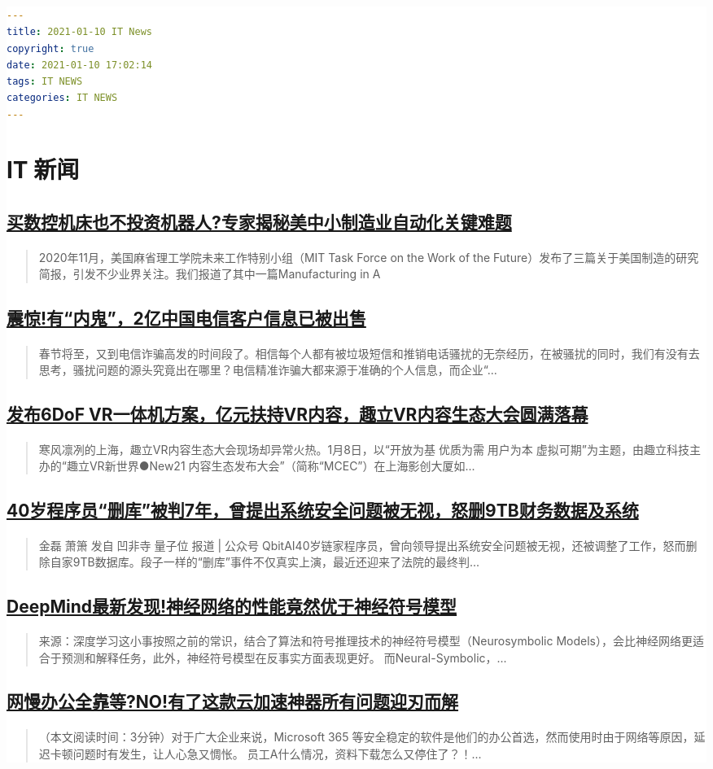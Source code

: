 ```yaml
---
title: 2021-01-10 IT News
copyright: true
date: 2021-01-10 17:02:14
tags: IT NEWS
categories: IT NEWS
---
```

# IT 新闻 
 ## [买数控机床也不投资机器人?专家揭秘美中小制造业自动化关键难题](http://mp.weixin.qq.com/s?src=11&timestamp=1610269205&ver=2819&signature=1oJ*Wq0Exq34SiBv53Ef7guv-0iK-mqn4ms29riA29cqB0n6MbuiWFlcCH4R-9b3uVwsRBihUYAxwpbayWFVIIFiUAbNDqEburXzxmz0NdQCsRw2f6Jwat9hP4Al-7ag&new=1)
 > 2020年11月，美国麻省理工学院未来工作特别小组（MIT Task Force on the Work of the Future）发布了三篇关于美国制造的研究简报，引发不少业界关注。我们报道了其中一篇Manufacturing in A
 ## [震惊!有“内鬼”，2亿中国电信客户信息已被出售](http://mp.weixin.qq.com/s?src=11&timestamp=1610269205&ver=2819&signature=BwaDjaLDVpgB6VkqbruQcY*cA-Z80Cw6wtfS5YY3OZv-t9JE4cCXIDDUMnqDzsdc6dgqTS8qPvUdfbY7IDgVmSQ2iar3fuY--QNIokeSdQjBi67k--xS16h1ZLO425CM&new=1)
 > 春节将至，又到电信诈骗高发的时间段了。相信每个人都有被垃圾短信和推销电话骚扰的无奈经历，在被骚扰的同时，我们有没有去思考，骚扰问题的源头究竟出在哪里？电信精准诈骗大都来源于准确的个人信息，而企业“...
 ## [发布6DoF VR一体机方案，亿元扶持VR内容，趣立VR内容生态大会圆满落幕](http://mp.weixin.qq.com/s?src=11&timestamp=1610269205&ver=2819&signature=2dYvLdaCTbwEv9RteFFLyEWbKoSjFPG82QAa*JM-wb9GcyyF7OQndktnEY8ilVL7REsiuA4atpLNjYMBFwzze*AiK*yyHigcgFrGAfWxeNHYe7JXwCzp*kxK-*9nBQO3&new=1)
 > 寒风凛冽的上海，趣立VR内容生态大会现场却异常火热。1月8日，以“开放为基 优质为需 用户为本 虚拟可期”为主题，由趣立科技主办的“趣立VR新世界●New21 内容生态发布大会”（简称“MCEC”）在上海影创大厦如...
 ## [40岁程序员“删库”被判7年，曾提出系统安全问题被无视，怒删9TB财务数据及系统](http://mp.weixin.qq.com/s?src=11&timestamp=1610269205&ver=2819&signature=xomXRV0ENkd1J7l5R2wW5tKbdjQaC*cLHY7IX0Bh*c0hLIVyRC8JXQ4EqtzggWx1wyokZtKu7*aF6AzyOQVJx7YDNA-aGejpcBquj-f9*6NIIJp2SMkS7TOa*3XJjMbI&new=1)
 > 金磊 萧箫 发自 凹非寺 量子位 报道 | 公众号 QbitAI40岁链家程序员，曾向领导提出系统安全问题被无视，还被调整了工作，怒而删除自家9TB数据库。段子一样的“删库”事件不仅真实上演，最近还迎来了法院的最终判...
 ## [DeepMind最新发现!神经网络的性能竟然优于神经符号模型](http://mp.weixin.qq.com/s?src=11&timestamp=1610269205&ver=2819&signature=9wsfg1FbBOyswB5R8N9LFzwvbmgDfExOFULV45VaAftMnTao*LZ3OnEs0Vf1DwxsaiWz33SZOrnPJjMtSx0pxSeDatn1xCi6B3vZ6OIdqFAwYWIIBDF4Z9Am5b0DD64y&new=1)
 > 来源：深度学习这小事按照之前的常识，结合了算法和符号推理技术的神经符号模型（Neurosymbolic Models），会比神经网络更适合于预测和解释任务，此外，神经符号模型在反事实方面表现更好。 而Neural-Symbolic，...
 ## [网慢办公全靠等?NO!有了这款云加速神器所有问题迎刃而解](http://mp.weixin.qq.com/s?src=11&timestamp=1610269205&ver=2819&signature=TtgRaMia*jSSx23QoQlizsPy3pUuCr3QXlT34bwSyaILMBn1pM1rY3rLjOPkBz3MsoTsNIuysSAK67JQmNvK8Qa7N1yUI5jlzseH991thJhlWsqGBh8qqm-ChBOSfuyI&new=1)
 > （本文阅读时间：3分钟）对于广大企业来说，Microsoft 365 等安全稳定的软件是他们的办公首选，然而使用时由于网络等原因，延迟卡顿问题时有发生，让人心急又惆怅。    员工A什么情况，资料下载怎么又停住了？！...